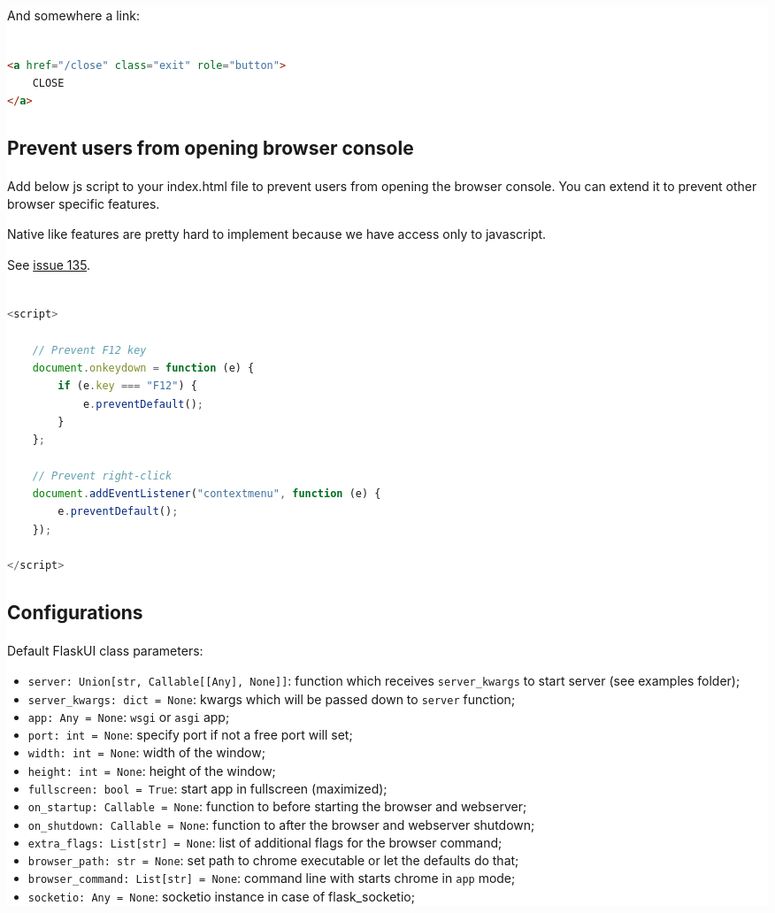 And somewhere a link: 

```html

<a href="/close" class="exit" role="button">
    CLOSE
</a>

```


## Prevent users from opening browser console

Add below js script to your index.html file to prevent users from opening the browser console.
You can extend it to prevent other browser specific features.

Native like features are pretty hard to implement because we have access only to javascript.

See [issue 135](https://github.com/ClimenteA/flaskwebgui/issues/135).

```js

<script>

    // Prevent F12 key
    document.onkeydown = function (e) {
        if (e.key === "F12") {
            e.preventDefault();
        }
    };

    // Prevent right-click 
    document.addEventListener("contextmenu", function (e) {
        e.preventDefault();
    });

</script>

```


## Configurations

Default FlaskUI class parameters:

- `server: Union[str, Callable[[Any], None]]`: function which receives `server_kwargs` to start server (see examples folder);
- `server_kwargs: dict = None`: kwargs which will be passed down to `server` function;
- `app: Any = None`: `wsgi` or `asgi` app;
- `port: int = None`: specify port if not a free port will set;
- `width: int = None`: width of the window;
- `height: int = None`: height of the window;
- `fullscreen: bool = True`: start app in fullscreen (maximized);
- `on_startup: Callable = None`: function to before starting the browser and webserver;
- `on_shutdown: Callable = None`: function to after the browser and webserver shutdown;
- `extra_flags: List[str] = None`: list of additional flags for the browser command;
- `browser_path: str = None`: set path to chrome executable or let the defaults do that;
- `browser_command: List[str] = None`: command line with starts chrome in `app` mode;
- `socketio: Any = None`: socketio instance in case of flask_socketio;
